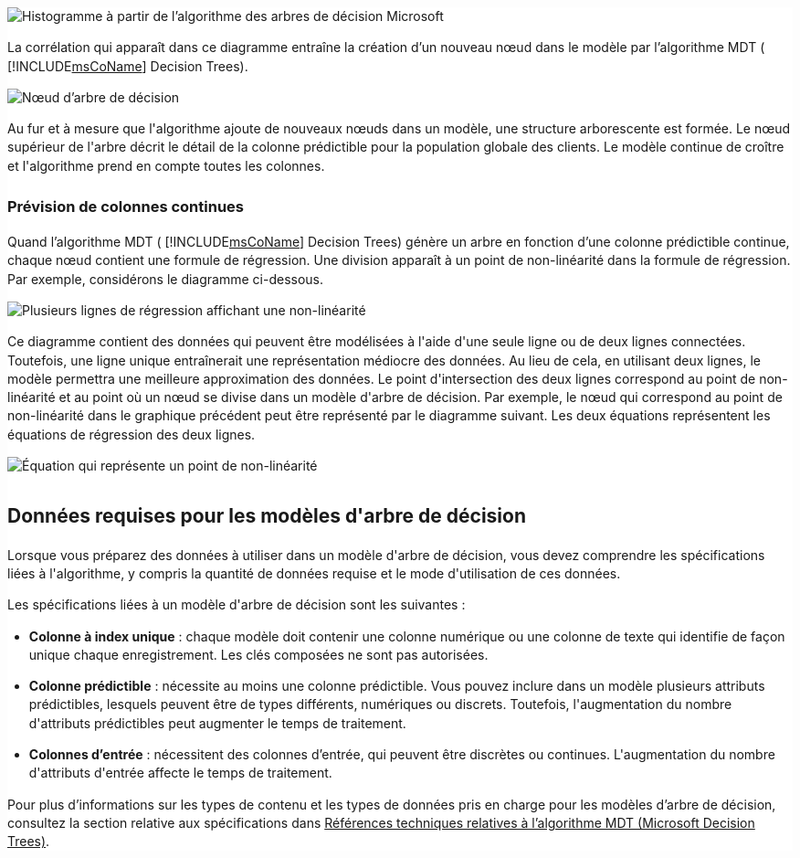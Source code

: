  ![Histogramme à partir de l’algorithme des arbres de décision Microsoft](../media/dt-histogram.gif "histogramme à partir de l’algorithme des arbres de décision de Microsoft")  
  
 La corrélation qui apparaît dans ce diagramme entraîne la création d’un nouveau nœud dans le modèle par l’algorithme MDT ( [!INCLUDE[msCoName](../../includes/msconame-md.md)] Decision Trees).  
  
 ![Nœud d’arbre de décision](../media/dt-tree.gif "nœud arbre de décision")  
  
 Au fur et à mesure que l'algorithme ajoute de nouveaux nœuds dans un modèle, une structure arborescente est formée. Le nœud supérieur de l'arbre décrit le détail de la colonne prédictible pour la population globale des clients. Le modèle continue de croître et l'algorithme prend en compte toutes les colonnes.  
  
### <a name="predicting-continuous-columns"></a>Prévision de colonnes continues  
 Quand l’algorithme MDT ( [!INCLUDE[msCoName](../../includes/msconame-md.md)] Decision Trees) génère un arbre en fonction d’une colonne prédictible continue, chaque nœud contient une formule de régression. Une division apparaît à un point de non-linéarité dans la formule de régression. Par exemple, considérons le diagramme ci-dessous.  
  
 ![Plusieurs lignes de régression affichant une non-linéarité](../media/regression-tree1.gif "plusieurs lignes de régression affichant une non-linéarité")  
  
 Ce diagramme contient des données qui peuvent être modélisées à l'aide d'une seule ligne ou de deux lignes connectées. Toutefois, une ligne unique entraînerait une représentation médiocre des données. Au lieu de cela, en utilisant deux lignes, le modèle permettra une meilleure approximation des données. Le point d'intersection des deux lignes correspond au point de non-linéarité et au point où un nœud se divise dans un modèle d'arbre de décision. Par exemple, le nœud qui correspond au point de non-linéarité dans le graphique précédent peut être représenté par le diagramme suivant. Les deux équations représentent les équations de régression des deux lignes.  
  
 ![Équation qui représente un point de non-linéarité](../media/regression-tree2.gif "équation qui représente un point de non-linéarité")  
  
## <a name="data-required-for-decision-tree-models"></a>Données requises pour les modèles d'arbre de décision  
 Lorsque vous préparez des données à utiliser dans un modèle d'arbre de décision, vous devez comprendre les spécifications liées à l'algorithme, y compris la quantité de données requise et le mode d'utilisation de ces données.  
  
 Les spécifications liées à un modèle d'arbre de décision sont les suivantes :  
  
-   **Colonne à index unique** : chaque modèle doit contenir une colonne numérique ou une colonne de texte qui identifie de façon unique chaque enregistrement. Les clés composées ne sont pas autorisées.  
  
-   **Colonne prédictible** : nécessite au moins une colonne prédictible. Vous pouvez inclure dans un modèle plusieurs attributs prédictibles, lesquels peuvent être de types différents, numériques ou discrets. Toutefois, l'augmentation du nombre d'attributs prédictibles peut augmenter le temps de traitement.  
  
-   **Colonnes d’entrée** : nécessitent des colonnes d’entrée, qui peuvent être discrètes ou continues. L'augmentation du nombre d'attributs d'entrée affecte le temps de traitement.  
  
 Pour plus d’informations sur les types de contenu et les types de données pris en charge pour les modèles d’arbre de décision, consultez la section relative aux spécifications dans [Références techniques relatives à l’algorithme MDT (Microsoft Decision Trees)](microsoft-decision-trees-algorithm-technical-reference.md).  
  